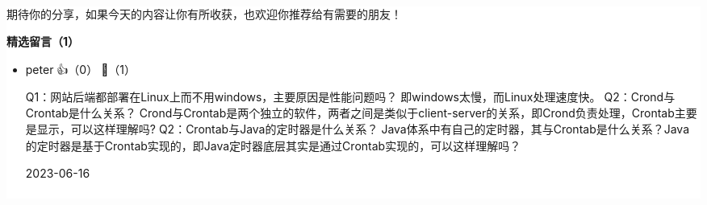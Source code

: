 期待你的分享，如果今天的内容让你有所收获，也欢迎你推荐给有需要的朋友！
<div><strong>精选留言（1）</strong></div><ul>
<li><span>peter</span> 👍（0） 💬（1）<p>Q1：网站后端都部署在Linux上而不用windows，主要原因是性能问题吗？ 即windows太慢，而Linux处理速度快。
Q2：Crond与Crontab是什么关系？
Crond与Crontab是两个独立的软件，两者之间是类似于client-server的关系，即Crond负责处理，Crontab主要是显示，可以这样理解吗?
Q2：Crontab与Java的定时器是什么关系？
Java体系中有自己的定时器，其与Crontab是什么关系？Java的定时器是基于Crontab实现的，即Java定时器底层其实是通过Crontab实现的，可以这样理解吗？</p>2023-06-16</li><br/>
</ul>
